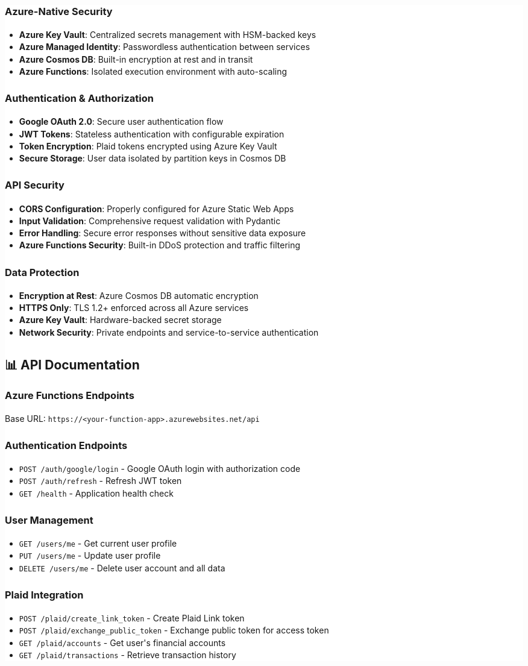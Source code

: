 ### Azure-Native Security

- **Azure Key Vault**: Centralized secrets management with HSM-backed keys
- **Azure Managed Identity**: Passwordless authentication between services
- **Azure Cosmos DB**: Built-in encryption at rest and in transit
- **Azure Functions**: Isolated execution environment with auto-scaling

### Authentication & Authorization

- **Google OAuth 2.0**: Secure user authentication flow
- **JWT Tokens**: Stateless authentication with configurable expiration
- **Token Encryption**: Plaid tokens encrypted using Azure Key Vault
- **Secure Storage**: User data isolated by partition keys in Cosmos DB

### API Security

- **CORS Configuration**: Properly configured for Azure Static Web Apps
- **Input Validation**: Comprehensive request validation with Pydantic
- **Error Handling**: Secure error responses without sensitive data exposure
- **Azure Functions Security**: Built-in DDoS protection and traffic filtering

### Data Protection

- **Encryption at Rest**: Azure Cosmos DB automatic encryption
- **HTTPS Only**: TLS 1.2+ enforced across all Azure services
- **Azure Key Vault**: Hardware-backed secret storage
- **Network Security**: Private endpoints and service-to-service authentication

## 📊 API Documentation

### Azure Functions Endpoints

Base URL: `https://<your-function-app>.azurewebsites.net/api`

### Authentication Endpoints

- `POST /auth/google/login` - Google OAuth login with authorization code
- `POST /auth/refresh` - Refresh JWT token
- `GET /health` - Application health check

### User Management

- `GET /users/me` - Get current user profile
- `PUT /users/me` - Update user profile
- `DELETE /users/me` - Delete user account and all data

### Plaid Integration

- `POST /plaid/create_link_token` - Create Plaid Link token
- `POST /plaid/exchange_public_token` - Exchange public token for access token
- `GET /plaid/accounts` - Get user's financial accounts
- `GET /plaid/transactions` - Retrieve transaction history
